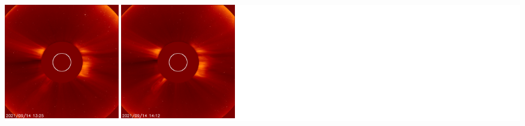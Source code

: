 <a href="img/20210914-01.png"><img src="img/20210914-01.png" width="190"></a> <a href="img/20210914-02.png"><img src="img/20210914-02.png" width="190"></a>